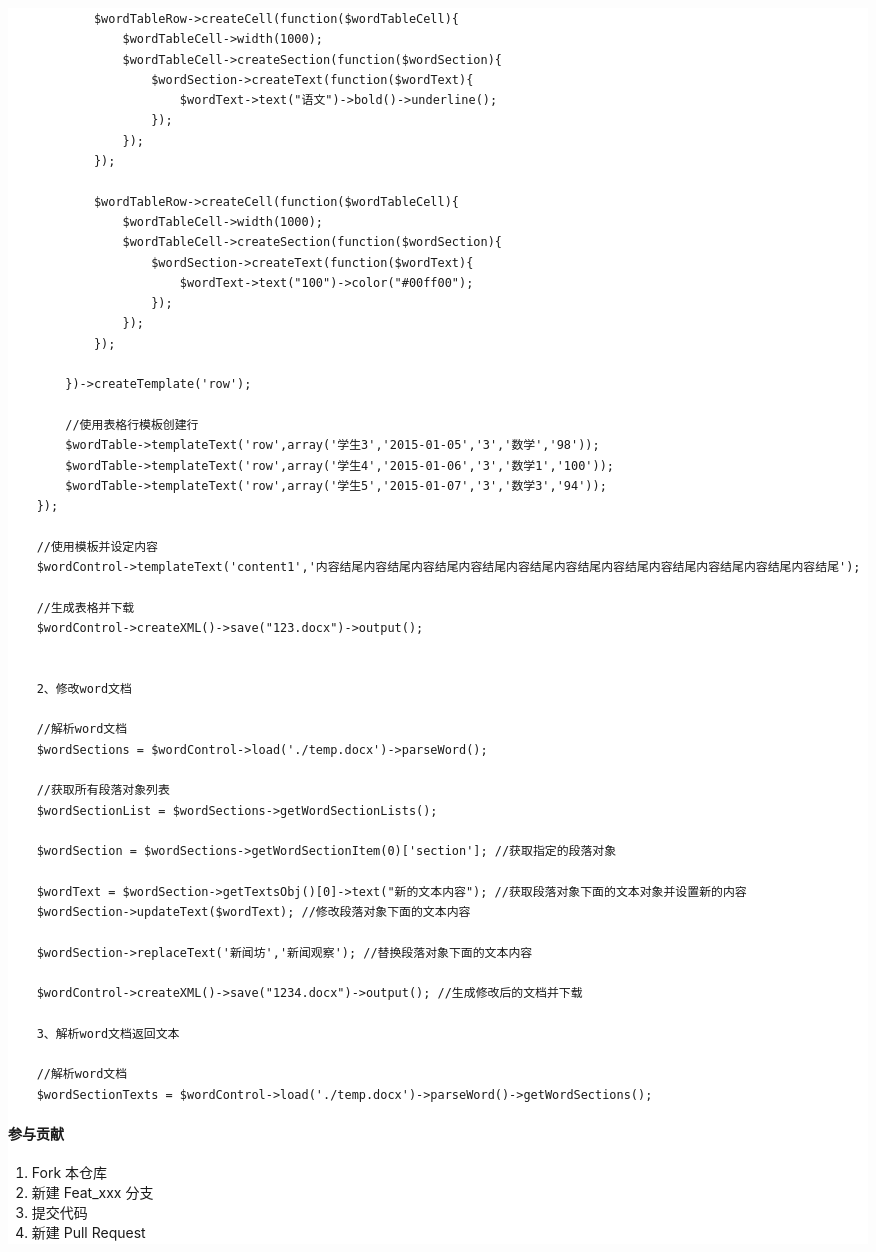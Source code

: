 				$wordTableRow->createCell(function($wordTableCell){
					$wordTableCell->width(1000);
					$wordTableCell->createSection(function($wordSection){
						$wordSection->createText(function($wordText){
							$wordText->text("语文")->bold()->underline();
						});
					});
				});

				$wordTableRow->createCell(function($wordTableCell){
					$wordTableCell->width(1000);
					$wordTableCell->createSection(function($wordSection){
						$wordSection->createText(function($wordText){
							$wordText->text("100")->color("#00ff00");
						});
					});
				});
			
			})->createTemplate('row');
			
			//使用表格行模板创建行
			$wordTable->templateText('row',array('学生3','2015-01-05','3','数学','98'));
			$wordTable->templateText('row',array('学生4','2015-01-06','3','数学1','100'));
			$wordTable->templateText('row',array('学生5','2015-01-07','3','数学3','94'));
		});
		
		//使用模板并设定内容
		$wordControl->templateText('content1','内容结尾内容结尾内容结尾内容结尾内容结尾内容结尾内容结尾内容结尾内容结尾内容结尾内容结尾');
		
		//生成表格并下载
		$wordControl->createXML()->save("123.docx")->output();
		

		2、修改word文档
		
		//解析word文档
		$wordSections = $wordControl->load('./temp.docx')->parseWord();
		
		//获取所有段落对象列表
		$wordSectionList = $wordSections->getWordSectionLists();
		
		$wordSection = $wordSections->getWordSectionItem(0)['section']; //获取指定的段落对象
		
		$wordText = $wordSection->getTextsObj()[0]->text("新的文本内容"); //获取段落对象下面的文本对象并设置新的内容
		$wordSection->updateText($wordText); //修改段落对象下面的文本内容
		
		$wordSection->replaceText('新闻坊','新闻观察'); //替换段落对象下面的文本内容
		
		$wordControl->createXML()->save("1234.docx")->output(); //生成修改后的文档并下载
		
		3、解析word文档返回文本
		
		//解析word文档
		$wordSectionTexts = $wordControl->load('./temp.docx')->parseWord()->getWordSections();
		

#### 参与贡献

1. Fork 本仓库
2. 新建 Feat_xxx 分支
3. 提交代码
4. 新建 Pull Request

